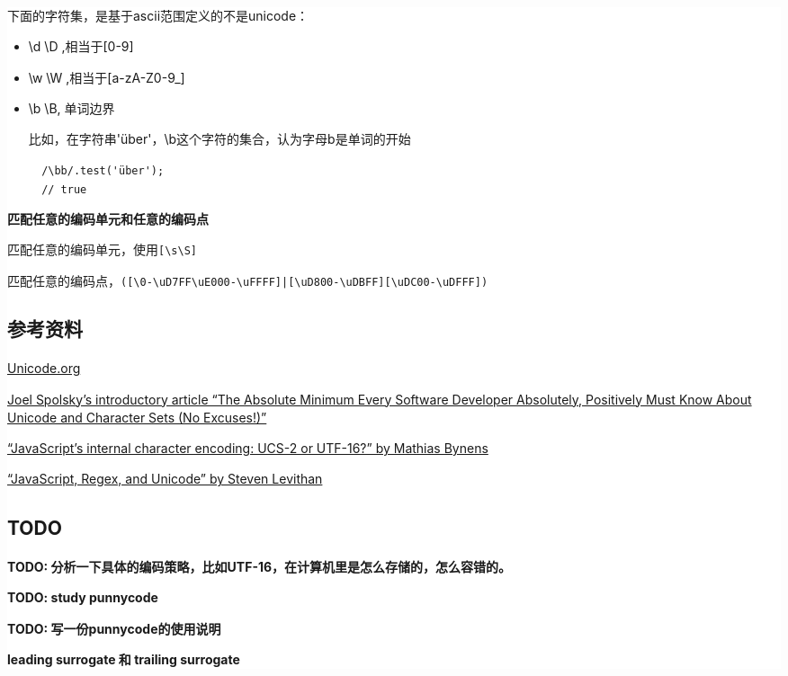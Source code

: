 下面的字符集，是基于ascii范围定义的不是unicode：

  * \d \D ,相当于[0-9]
  * \w \W ,相当于[a-zA-Z0-9_]
  * \b \B, 单词边界

    比如，在字符串'über'，\b这个字符的集合，认为字母b是单词的开始
    ```
      /\bb/.test('über');
      // true
    ```


**匹配任意的编码单元和任意的编码点**

匹配任意的编码单元，使用`[\s\S]`

匹配任意的编码点，`([\0-\uD7FF\uE000-\uFFFF]|[\uD800-\uDBFF][\uDC00-\uDFFF])`

## 参考资料

[Unicode.org](http://www.unicode.org/)

[Joel Spolsky’s introductory article “The Absolute Minimum Every Software Developer Absolutely, Positively Must Know About Unicode and Character Sets (No Excuses!)”](https://www.joelonsoftware.com/2003/10/08/the-absolute-minimum-every-software-developer-absolutely-positively-must-know-about-unicode-and-character-sets-no-excuses/)

[“JavaScript’s internal character encoding: UCS-2 or UTF-16?” by Mathias Bynens](https://mathiasbynens.be/notes/javascript-encoding)

[“JavaScript, Regex, and Unicode” by Steven Levithan](http://blog.stevenlevithan.com/archives/javascript-regex-and-unicode)


## **TODO**

**TODO: 分析一下具体的编码策略，比如UTF-16，在计算机里是怎么存储的，怎么容错的。**

**TODO: study punnycode**

**TODO: 写一份punnycode的使用说明**

**leading surrogate 和 trailing surrogate**


